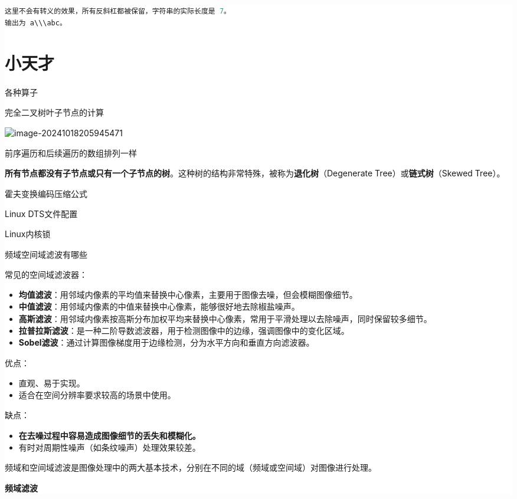 ```python
这里不会有转义的效果，所有反斜杠都被保留，字符串的实际长度是 7。
输出为 a\\\abc。
```



# 小天才



各种算子



完全二叉树叶子节点的计算

![image-20241018205945471](https://zhangwenkk333.oss-cn-beijing.aliyuncs.com/image/image-20241018205945471.png)



前序遍历和后续遍历的数组排列一样

**所有节点都没有子节点或只有一个子节点的树**。这种树的结构非常特殊，被称为**退化树**（Degenerate Tree）或**链式树**（Skewed Tree）。



霍夫变换编码压缩公式



Linux DTS文件配置



Linux内核锁



频域空间域滤波有哪些

常见的空间域滤波器：

- **均值滤波**：用邻域内像素的平均值来替换中心像素，主要用于图像去噪，但会模糊图像细节。
- **中值滤波**：用邻域内像素的中值来替换中心像素，能够很好地去除椒盐噪声。
- **高斯滤波**：用邻域内像素按高斯分布加权平均来替换中心像素，常用于平滑处理以去除噪声，同时保留较多细节。
- **拉普拉斯滤波**：是一种二阶导数滤波器，用于检测图像中的边缘，强调图像中的变化区域。
- **Sobel滤波**：通过计算图像梯度用于边缘检测，分为水平方向和垂直方向滤波器。

优点：

- 直观、易于实现。
- 适合在空间分辨率要求较高的场景中使用。

缺点：

- **在去噪过程中容易造成图像细节的丢失和模糊化。**
- 有时对周期性噪声（如条纹噪声）处理效果较差。



频域和空间域滤波是图像处理中的两大基本技术，分别在不同的域（频域或空间域）对图像进行处理。

 

**频域滤波**
